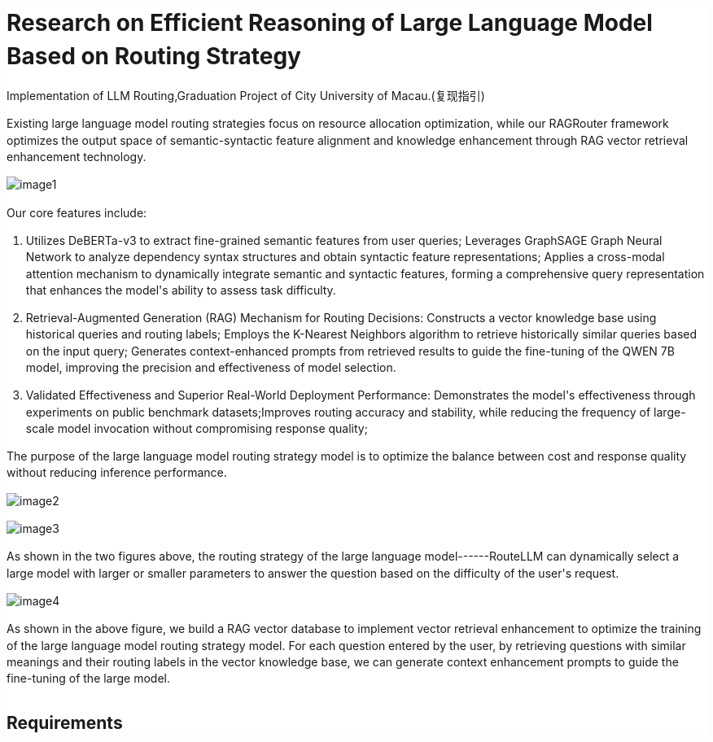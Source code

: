 # Research on Efficient Reasoning of Large Language Model Based on Routing Strategy 

Implementation of LLM Routing,Graduation Project of City University of Macau.(复现指引)

Existing large language model routing strategies focus on resource allocation optimization, while our RAGRouter framework optimizes the output space of semantic-syntactic feature alignment and knowledge enhancement through RAG vector retrieval enhancement technology.

![image1](https://github.com/thebluecitysky/-/blob/master/png/image1.png)



Our core features include:

1.  Utilizes DeBERTa-v3 to extract fine-grained semantic features from user queries; Leverages GraphSAGE Graph Neural Network to analyze dependency syntax structures and obtain syntactic feature representations; Applies a cross-modal attention mechanism to dynamically integrate semantic and syntactic features, forming a comprehensive query representation that enhances the model's ability to assess task difficulty.
    
2.  Retrieval-Augmented Generation (RAG) Mechanism for Routing Decisions: Constructs a vector knowledge base using historical queries and routing labels; Employs the K-Nearest Neighbors algorithm to retrieve historically similar queries based on the input query; Generates context-enhanced prompts from retrieved results to guide the fine-tuning of the QWEN 7B model, improving the precision and effectiveness of model selection.
    
3.  Validated Effectiveness and Superior Real-World Deployment Performance: Demonstrates the model's effectiveness through
    experiments on public benchmark datasets;Improves routing accuracy and stability, while reducing the frequency of large-scale model invocation without compromising response quality;

The purpose of the large language model routing strategy model is to optimize the balance between cost and response quality without reducing inference performance.

![image2](https://github.com/thebluecitysky/-/blob/master/png/image2.png)



![image3](https://github.com/thebluecitysky/-/blob/master/png/image3.png)

As shown in the two figures above, the routing strategy of the large language model------RouteLLM can dynamically select a large model with larger or smaller parameters to answer the question based on the difficulty of the user\'s request.

![image4](https://github.com/thebluecitysky/-/blob/master/png/image4.png)

As shown in the above figure, we build a RAG vector database to implement vector retrieval enhancement to optimize the training of the large language model routing strategy model. For each question entered by the user, by retrieving questions with similar meanings and their routing labels in the vector knowledge base, we can generate context enhancement prompts to guide the fine-tuning of the large model.

## Requirements
